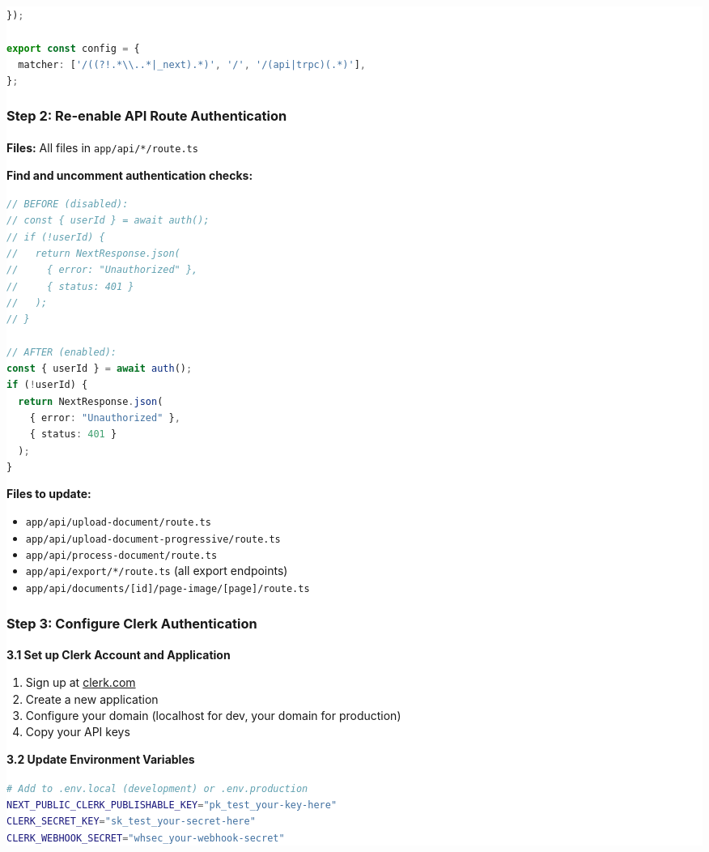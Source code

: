 ```typescript
});

export const config = {
  matcher: ['/((?!.*\\..*|_next).*)', '/', '/(api|trpc)(.*)'],
};
```

### Step 2: Re-enable API Route Authentication

**Files:** All files in `app/api/*/route.ts`

**Find and uncomment authentication checks:**

```typescript
// BEFORE (disabled):
// const { userId } = await auth();
// if (!userId) {
//   return NextResponse.json(
//     { error: "Unauthorized" },
//     { status: 401 }
//   );
// }

// AFTER (enabled):
const { userId } = await auth();
if (!userId) {
  return NextResponse.json(
    { error: "Unauthorized" },
    { status: 401 }
  );
}
```

**Files to update:**
- `app/api/upload-document/route.ts`
- `app/api/upload-document-progressive/route.ts`
- `app/api/process-document/route.ts`
- `app/api/export/*/route.ts` (all export endpoints)
- `app/api/documents/[id]/page-image/[page]/route.ts`

### Step 3: Configure Clerk Authentication

**3.1 Set up Clerk Account and Application**

1. Sign up at [clerk.com](https://clerk.com)
2. Create a new application
3. Configure your domain (localhost for dev, your domain for production)
4. Copy your API keys

**3.2 Update Environment Variables**

```bash
# Add to .env.local (development) or .env.production
NEXT_PUBLIC_CLERK_PUBLISHABLE_KEY="pk_test_your-key-here"
CLERK_SECRET_KEY="sk_test_your-secret-here"
CLERK_WEBHOOK_SECRET="whsec_your-webhook-secret"
```
